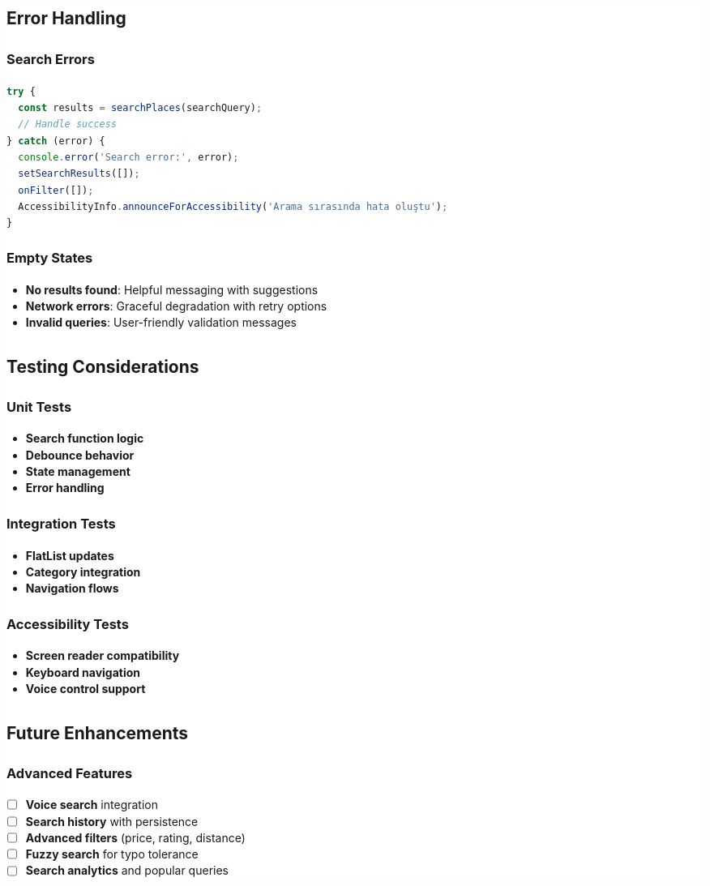 ## Error Handling

### Search Errors

```typescript
try {
  const results = searchPlaces(searchQuery);
  // Handle success
} catch (error) {
  console.error('Search error:', error);
  setSearchResults([]);
  onFilter([]);
  AccessibilityInfo.announceForAccessibility('Arama sırasında hata oluştu');
}
```

### Empty States

- **No results found**: Helpful messaging with suggestions
- **Network errors**: Graceful degradation with retry options
- **Invalid queries**: User-friendly validation messages

## Testing Considerations

### Unit Tests

- **Search function logic**
- **Debounce behavior**
- **State management**
- **Error handling**

### Integration Tests

- **FlatList updates**
- **Category integration**
- **Navigation flows**

### Accessibility Tests

- **Screen reader compatibility**
- **Keyboard navigation**
- **Voice control support**

## Future Enhancements

### Advanced Features

- [ ] **Voice search** integration
- [ ] **Search history** with persistence
- [ ] **Advanced filters** (price, rating, distance)
- [ ] **Fuzzy search** for typo tolerance
- [ ] **Search analytics** and popular queries
